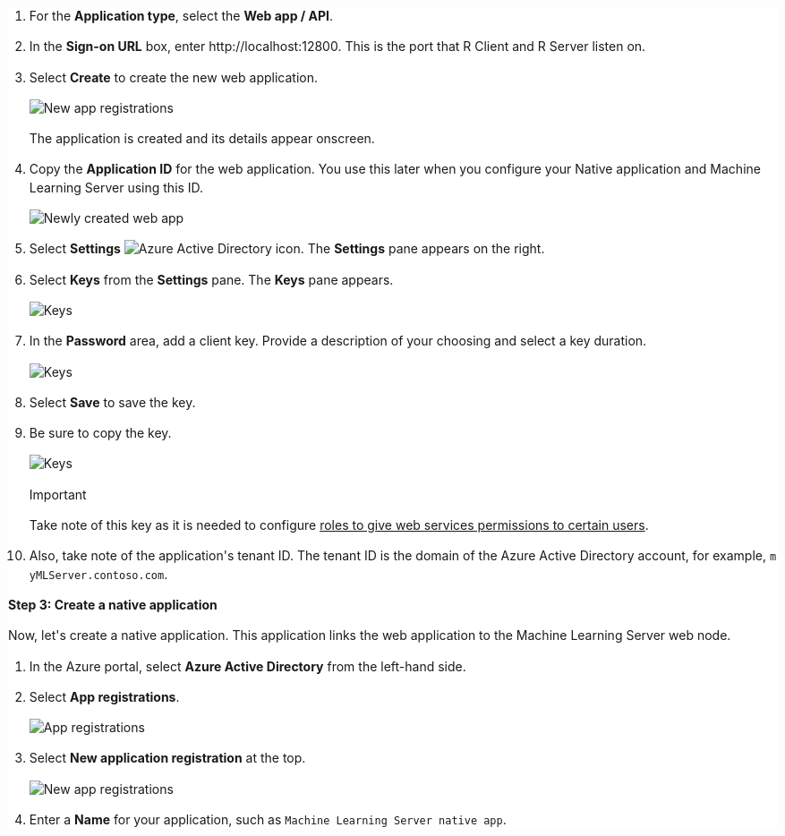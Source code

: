 1. For the **Application type**, select the **Web app / API**. 

1. In the **Sign-on URL** box, enter http://localhost:12800.  This is the port that R Client and R Server listen on.

1. Select **Create** to create the new web application.

   ![New app registrations](./media/configure-authentication/aad-create-web-app.png)

   The application is created and its details appear onscreen.

1. Copy the **Application ID** for the web application. You use this later when you configure your Native application and Machine Learning Server using this ID.

   ![Newly created web app](./media/configure-authentication/aad-create-web-app-done.png)

1. Select **Settings** ![Azure Active Directory icon](./media/configure-authentication/aad-settings.png). The **Settings** pane appears on the right.

1. Select **Keys** from the **Settings** pane. The **Keys** pane appears.

   ![Keys](./media/configure-authentication/aad-settings-keys.png)

1. In the **Password** area, add a client key. Provide a description of your choosing and select a key duration.

   ![Keys](./media/configure-authentication/aad-settings-keys-2.png)

1. Select **Save** to save the key. 

1. Be sure to copy the key.

   ![Keys](./media/configure-authentication/aad-settings-keys-copy.png)

   >[!IMPORTANT] 
   > Take note of this key as it is needed to configure [roles to give web services permissions to certain users](configure-roles.md). 

1. Also, take note of the application's tenant ID.  The tenant ID is the domain of the Azure Active Directory account, for example,  `myMLServer.contoso.com`.


**Step 3: Create a native application**

Now, let's create a native application. This application links the web application to the Machine Learning Server web node.

1. In the Azure portal, select **Azure Active Directory** from the left-hand side. 

1. Select **App registrations**.

   ![App registrations](./media/configure-authentication/portal-aad-app-registration.png)

1. Select **New application registration** at the top.    

   ![New app registrations](./media/configure-authentication/aad-new-app-registration.png)

1. Enter a **Name** for your application, such as `Machine Learning Server native app`.
